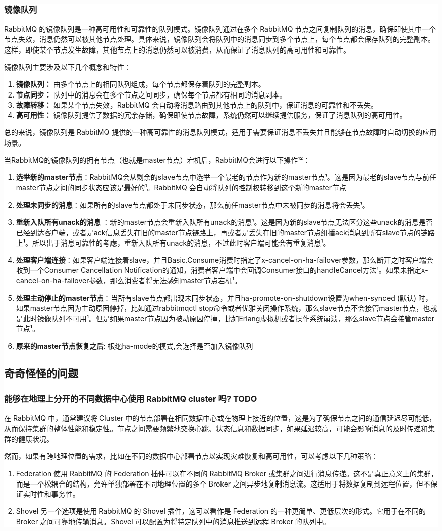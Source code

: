### 镜像队列

RabbitMQ 的镜像队列是一种高可用性和可靠性的队列模式。镜像队列通过在多个 RabbitMQ
节点之间复制队列的消息，确保即使其中一个节点失效，消息仍然可以被其他节点处理。具体来说，镜像队列会将队列中的消息同步到多个节点上，每个节点都会保存队列的完整副本。这样，即使某个节点发生故障，其他节点上的消息仍然可以被消费，从而保证了消息队列的高可用性和可靠性。

镜像队列主要涉及以下几个概念和特性：

1. **镜像队列：** 由多个节点上的相同队列组成，每个节点都保存着队列的完整副本。
2. **节点同步：** 队列中的消息会在多个节点之间同步，确保每个节点都有相同的消息副本。
3. **故障转移：** 如果某个节点失效，RabbitMQ 会自动将消息路由到其他节点上的队列中，保证消息的可靠性和不丢失。
4. **高可用性：** 镜像队列提供了数据的冗余存储，确保即使节点故障，系统仍然可以继续提供服务，保证了消息队列的高可用性。

总的来说，镜像队列是 RabbitMQ 提供的一种高可靠性的消息队列模式，适用于需要保证消息不丢失并且能够在节点故障时自动切换的应用场景。

当RabbitMQ的镜像队列的拥有节点（也就是master节点）宕机后，RabbitMQ会进行以下操作¹²：

1. **选举新的master节点**：RabbitMQ会从剩余的slave节点中选举一个最老的节点作为新的master节点¹。这是因为最老的slave节点与前任master节点之间的同步状态应该是最好的¹。RabbitMQ
   会自动将队列的控制权转移到这个新的master节点

2. **处理未同步的消息**：如果所有的slave节点都处于未同步状态，那么前任master节点中未被同步的消息将会丢失¹。

3. **重新入队所有unack的消息**
   ：新的master节点会重新入队所有unack的消息¹。这是因为新的slave节点无法区分这些unack的消息是否已经到达客户端，或者是ack信息丢失在旧的master节点链路上，再或者是丢失在旧的master节点组播ack消息到所有slave节点的链路上¹。所以出于消息可靠性的考虑，重新入队所有unack的消息，不过此时客户端可能会有重复消息¹。

4. **处理客户端连接**：如果客户端连接着slave，并且Basic.Consume消费时指定了x-cancel-on-ha-failover参数，那么断开之时客户端会收到一个Consumer Cancellation
   Notification的通知，消费者客户端中会回调Consumer接口的handleCancel方法¹。如果未指定x-cancel-on-ha-failover参数，那么消费者将无法感知master节点宕机¹。

5. **处理主动停止的master节点**：当所有slave节点都出现未同步状态，并且ha-promote-on-shutdown设置为when-synced (默认)
   时，如果master节点因为主动原因停掉，比如通过rabbitmqctl
   stop命令或者优雅关闭操作系统，那么slave节点不会接管master节点，也就是此时镜像队列不可用¹。但是如果master节点因为被动原因停掉，比如Erlang虚拟机或者操作系统崩溃，那么slave节点会接管master节点¹。

6. **原来的master节点恢复之后**: 根绝ha-mode的模式,会选择是否加入镜像队列

## 奇奇怪怪的问题

### 能够在地理上分开的不同数据中心使用 RabbitMQ cluster 吗? TODO

在 RabbitMQ 中，通常建议将 Cluster
中的节点部署在相同数据中心或在物理上接近的位置，这是为了确保节点之间的通信延迟尽可能低，从而保持集群的整体性能和稳定性。节点之间需要频繁地交换心跳、状态信息和数据同步，如果延迟较高，可能会影响消息的及时传递和集群的健康状况。

然而，如果有跨地理位置的需求，比如在不同的数据中心部署节点以实现灾难恢复和高可用性，可以考虑以下几种策略：

1. Federation
   使用 RabbitMQ 的 Federation 插件可以在不同的 RabbitMQ Broker 或集群之间进行消息传递。这不是真正意义上的集群，而是一个松耦合的结构，允许单独部署在不同地理位置的多个 Broker
   之间异步地复制消息流。这适用于将数据复制到远程位置，但不保证实时性和事务性。

2. Shovel
   另一个选项是使用 RabbitMQ 的 Shovel 插件，这可以看作是 Federation 的一种更简单、更低层次的形式。它用于在不同的 Broker 之间可靠地传输消息。Shovel 可以配置为将特定队列中的消息推送到远程
   Broker 的队列中。
